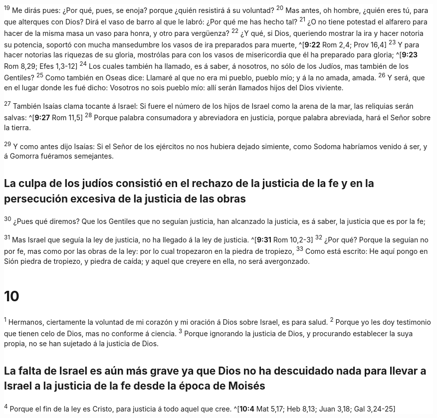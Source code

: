 
<sup class='bibleverse'>19</sup> Me dirás pues: ¿Por qué, pues, se enoja? porque ¿quién resistirá á su voluntad? <sup class='bibleverse'>20</sup> Mas antes, oh hombre, ¿quién eres tú, para que alterques con Dios? Dirá el vaso de barro al que le labró: ¿Por qué me has hecho tal? <sup class='bibleverse'>21</sup> ¿O no tiene potestad el alfarero para hacer de la misma masa un vaso para honra, y otro para vergüenza? <sup class='bibleverse'>22</sup> ¿Y qué, si Dios, queriendo mostrar la ira y hacer notoria su potencia, soportó con mucha mansedumbre los vasos de ira preparados para muerte, ^[**9:22** Rom 2,4; Prov 16,4] <sup class='bibleverse'>23</sup> Y para hacer notorias las riquezas de su gloria, mostrólas para con los vasos de misericordia que él ha preparado para gloria; ^[**9:23** Rom 8,29; Efes 1,3-12] <sup class='bibleverse'>24</sup> Los cuales también ha llamado, es á saber, á nosotros, no sólo de los Judíos, mas también de los Gentiles? <sup class='bibleverse'>25</sup> Como también en Oseas dice: Llamaré al que no era mi pueblo, pueblo mío; y á la no amada, amada. <sup class='bibleverse'>26</sup> Y será, que en el lugar donde les fué dicho: Vosotros no sois pueblo mío: allí serán llamados hijos del Dios viviente. 

 

<sup class='bibleverse'>27</sup> También Isaías clama tocante á Israel: Si fuere el número de los hijos de Israel como la arena de la mar, las reliquias serán salvas: ^[**9:27** Rom 11,5] <sup class='bibleverse'>28</sup> Porque palabra consumadora y abreviadora en justicia, porque palabra abreviada, hará el Señor sobre la tierra. 



<sup class='bibleverse'>29</sup> Y como antes dijo Isaías: Si el Señor de los ejércitos no nos hubiera dejado simiente, como Sodoma habríamos venido á ser, y á Gomorra fuéramos semejantes. 





## La culpa de los judíos consistió en el rechazo de la justicia de la fe y en la persecución excesiva de la justicia de las obras
<sup class='bibleverse'>30</sup> ¿Pues qué diremos? Que los Gentiles que no seguían justicia, han alcanzado la justicia, es á saber, la justicia que es por la fe; 


<sup class='bibleverse'>31</sup> Mas Israel que seguía la ley de justicia, no ha llegado á la ley de justicia. ^[**9:31** Rom 10,2-3] <sup class='bibleverse'>32</sup> ¿Por qué? Porque la seguían no por fe, mas como por las obras de la ley: por lo cual tropezaron en la piedra de tropiezo, <sup class='bibleverse'>33</sup> Como está escrito: He aquí pongo en Sión piedra de tropiezo, y piedra de caída; y aquel que creyere en ella, no será avergonzado.


# 10 
<sup class='bibleverse'>1</sup> Hermanos, ciertamente la voluntad de mi corazón y mi oración á Dios sobre Israel, es para salud. <sup class='bibleverse'>2</sup> Porque yo les doy testimonio que tienen celo de Dios, mas no conforme á ciencia. <sup class='bibleverse'>3</sup> Porque ignorando la justicia de Dios, y procurando establecer la suya propia, no se han sujetado á la justicia de Dios. 





## La falta de Israel es aún más grave ya que Dios no ha descuidado nada para llevar a Israel a la justicia de la fe desde la época de Moisés
<sup class='bibleverse'>4</sup> Porque el fin de la ley es Cristo, para justicia á todo aquel que cree. 
^[**10:4** Mat 5,17; Heb 8,13; Juan 3,18; Gal 3,24-25] 
